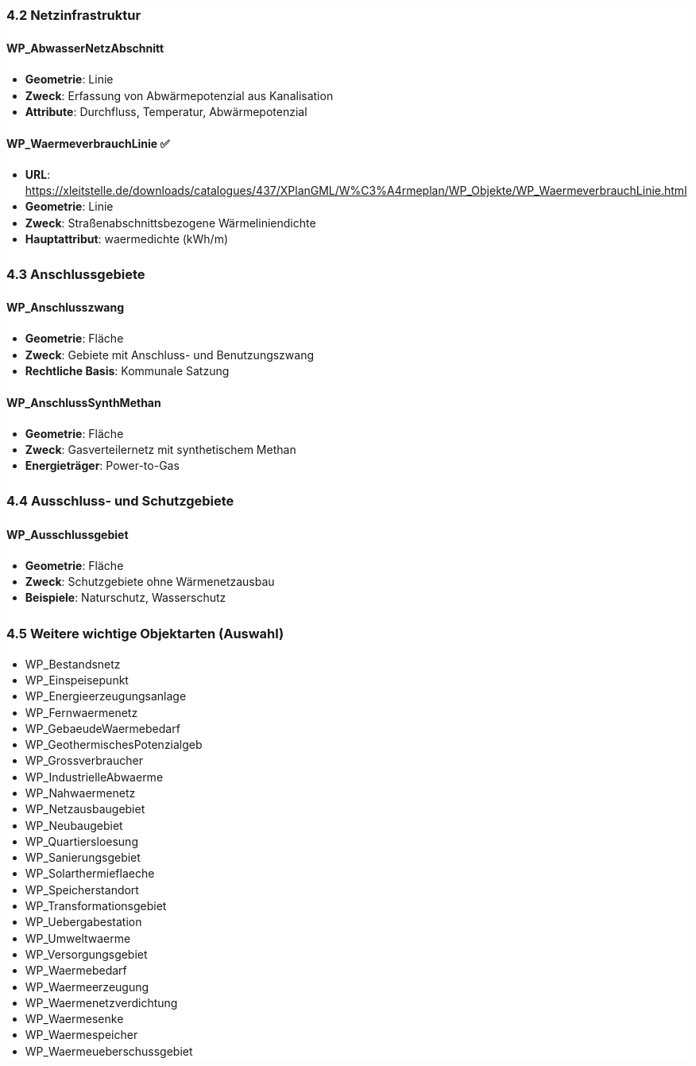 ### 4.2 Netzinfrastruktur

#### WP_AbwasserNetzAbschnitt
- **Geometrie**: Linie
- **Zweck**: Erfassung von Abwärmepotenzial aus Kanalisation
- **Attribute**: Durchfluss, Temperatur, Abwärmepotenzial

#### WP_WaermeverbrauchLinie ✅
- **URL**: https://xleitstelle.de/downloads/catalogues/437/XPlanGML/W%C3%A4rmeplan/WP_Objekte/WP_WaermeverbrauchLinie.html
- **Geometrie**: Linie
- **Zweck**: Straßenabschnittsbezogene Wärmeliniendichte
- **Hauptattribut**: waermedichte (kWh/m)

### 4.3 Anschlussgebiete

#### WP_Anschlusszwang
- **Geometrie**: Fläche
- **Zweck**: Gebiete mit Anschluss- und Benutzungszwang
- **Rechtliche Basis**: Kommunale Satzung

#### WP_AnschlussSynthMethan
- **Geometrie**: Fläche
- **Zweck**: Gasverteilernetz mit synthetischem Methan
- **Energieträger**: Power-to-Gas

### 4.4 Ausschluss- und Schutzgebiete

#### WP_Ausschlussgebiet
- **Geometrie**: Fläche
- **Zweck**: Schutzgebiete ohne Wärmenetzausbau
- **Beispiele**: Naturschutz, Wasserschutz

### 4.5 Weitere wichtige Objektarten (Auswahl)
- WP_Bestandsnetz
- WP_Einspeisepunkt
- WP_Energieerzeugungsanlage
- WP_Fernwaermenetz
- WP_GebaeudeWaermebedarf
- WP_GeothermischesPotenzialgeb
- WP_Grossverbraucher
- WP_IndustrielleAbwaerme
- WP_Nahwaermenetz
- WP_Netzausbaugebiet
- WP_Neubaugebiet
- WP_Quartiersloesung
- WP_Sanierungsgebiet
- WP_Solarthermieflaeche
- WP_Speicherstandort
- WP_Transformationsgebiet
- WP_Uebergabestation
- WP_Umweltwaerme
- WP_Versorgungsgebiet
- WP_Waermebedarf
- WP_Waermeerzeugung
- WP_Waermenetzverdichtung
- WP_Waermesenke
- WP_Waermespeicher
- WP_Waermeueberschussgebiet
